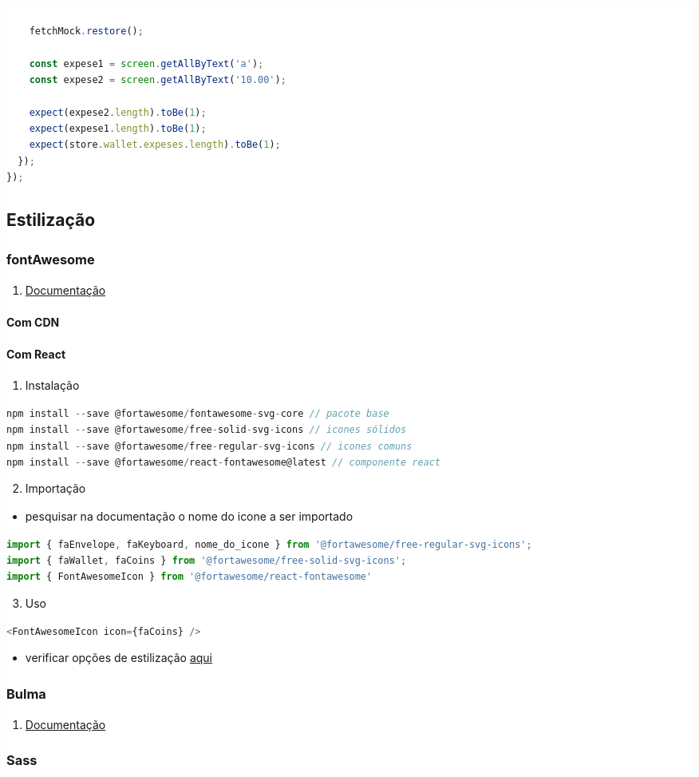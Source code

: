 ```javascript

    fetchMock.restore();

    const expese1 = screen.getAllByText('a');
    const expese2 = screen.getAllByText('10.00');

    expect(expese2.length).toBe(1);
    expect(expese1.length).toBe(1);
    expect(store.wallet.expeses.length).toBe(1);
  });
});
```

## Estilização

### fontAwesome

1. [Documentação](https://fontawesome.com/start)

#### Com CDN

#### Com React

1. Instalação

```javascript
npm install --save @fortawesome/fontawesome-svg-core // pacote base
npm install --save @fortawesome/free-solid-svg-icons // icones sólidos
npm install --save @fortawesome/free-regular-svg-icons // icones comuns
npm install --save @fortawesome/react-fontawesome@latest // componente react
```

2. Importação
  * pesquisar na documentação o nome do icone a ser importado

```javascript
import { faEnvelope, faKeyboard, nome_do_icone } from '@fortawesome/free-regular-svg-icons';
import { faWallet, faCoins } from '@fortawesome/free-solid-svg-icons';
import { FontAwesomeIcon } from '@fortawesome/react-fontawesome'
```

3. Uso

```javascript
<FontAwesomeIcon icon={faCoins} />
```

  * verificar opções de estilização [aqui](https://fontawesome.com/docs/web/use-with/react/style)

### Bulma

1. [Documentação](https://bulma.io/documentation/overview/start/)


### Sass
